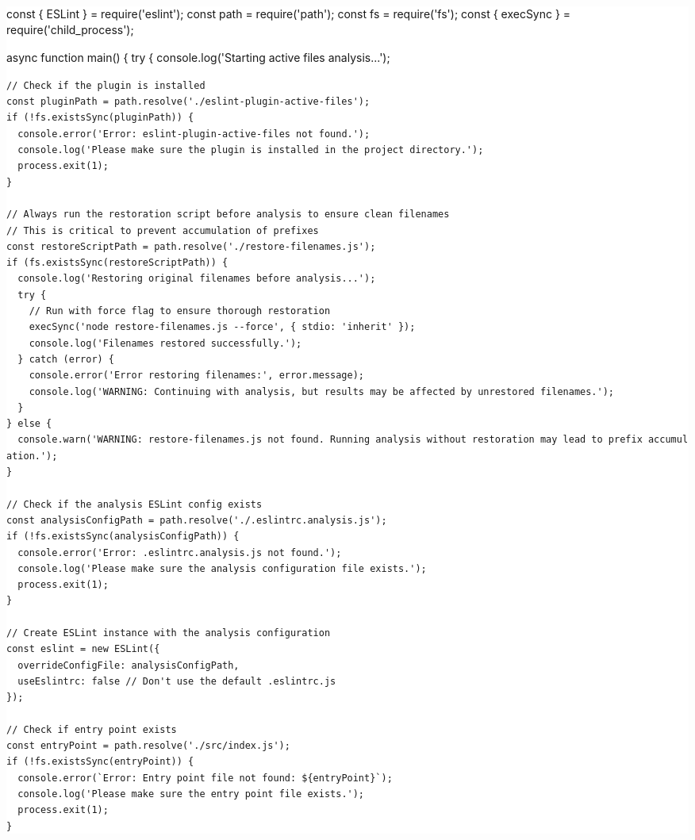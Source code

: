 const { ESLint } = require('eslint');
const path = require('path');
const fs = require('fs');
const { execSync } = require('child_process');

async function main() {
  try {
    console.log('Starting active files analysis...');
    
    // Check if the plugin is installed
    const pluginPath = path.resolve('./eslint-plugin-active-files');
    if (!fs.existsSync(pluginPath)) {
      console.error('Error: eslint-plugin-active-files not found.');
      console.log('Please make sure the plugin is installed in the project directory.');
      process.exit(1);
    }
    
    // Always run the restoration script before analysis to ensure clean filenames
    // This is critical to prevent accumulation of prefixes
    const restoreScriptPath = path.resolve('./restore-filenames.js');
    if (fs.existsSync(restoreScriptPath)) {
      console.log('Restoring original filenames before analysis...');
      try {
        // Run with force flag to ensure thorough restoration
        execSync('node restore-filenames.js --force', { stdio: 'inherit' });
        console.log('Filenames restored successfully.');
      } catch (error) {
        console.error('Error restoring filenames:', error.message);
        console.log('WARNING: Continuing with analysis, but results may be affected by unrestored filenames.');
      }
    } else {
      console.warn('WARNING: restore-filenames.js not found. Running analysis without restoration may lead to prefix accumulation.');
    }
    
    // Check if the analysis ESLint config exists
    const analysisConfigPath = path.resolve('./.eslintrc.analysis.js');
    if (!fs.existsSync(analysisConfigPath)) {
      console.error('Error: .eslintrc.analysis.js not found.');
      console.log('Please make sure the analysis configuration file exists.');
      process.exit(1);
    }
    
    // Create ESLint instance with the analysis configuration
    const eslint = new ESLint({
      overrideConfigFile: analysisConfigPath,
      useEslintrc: false // Don't use the default .eslintrc.js
    });
    
    // Check if entry point exists
    const entryPoint = path.resolve('./src/index.js');
    if (!fs.existsSync(entryPoint)) {
      console.error(`Error: Entry point file not found: ${entryPoint}`);
      console.log('Please make sure the entry point file exists.');
      process.exit(1);
    }
    